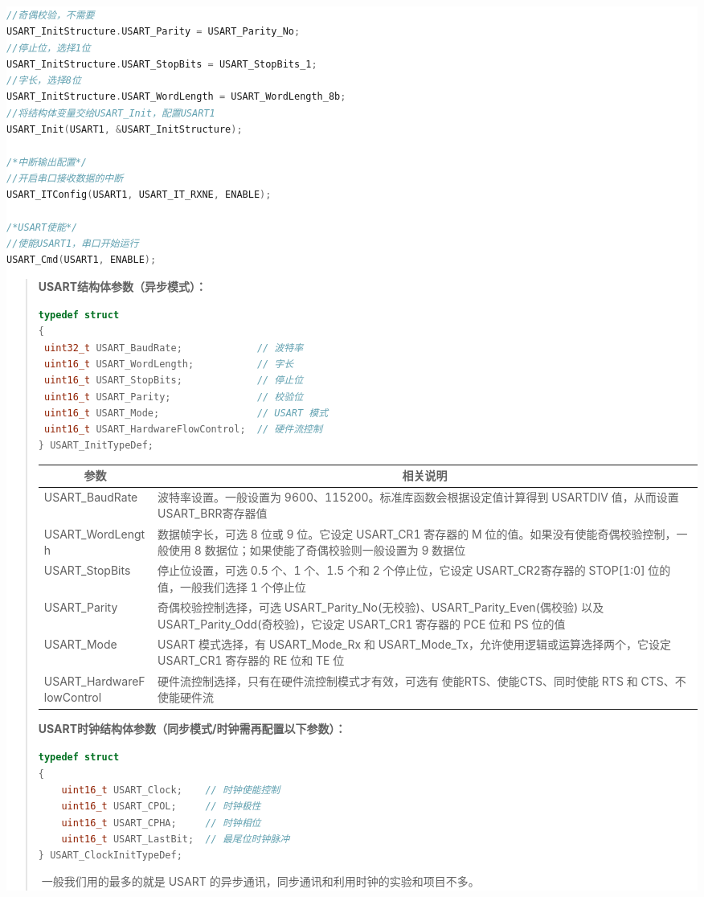 ```C
//奇偶校验，不需要
USART_InitStructure.USART_Parity = USART_Parity_No;
//停止位，选择1位
USART_InitStructure.USART_StopBits = USART_StopBits_1;
//字长，选择8位
USART_InitStructure.USART_WordLength = USART_WordLength_8b;	
//将结构体变量交给USART_Init，配置USART1
USART_Init(USART1, &USART_InitStructure);
	
/*中断输出配置*/
//开启串口接收数据的中断
USART_ITConfig(USART1, USART_IT_RXNE, ENABLE);

/*USART使能*/
//使能USART1，串口开始运行
USART_Cmd(USART1, ENABLE);
```

> **USART结构体参数（异步模式）：**
>
> ```C
> typedef struct
> {
>  uint32_t USART_BaudRate;             // 波特率
>  uint16_t USART_WordLength;           // 字长
>  uint16_t USART_StopBits;             // 停止位
>  uint16_t USART_Parity;               // 校验位
>  uint16_t USART_Mode;                 // USART 模式
>  uint16_t USART_HardwareFlowControl;  // 硬件流控制
> } USART_InitTypeDef;
> ```
>
> | 参数                      | 相关说明                                                     |
> | ------------------------- | ------------------------------------------------------------ |
> | USART_BaudRate            | 波特率设置。一般设置为 9600、115200。标准库函数会根据设定值计算得到 USARTDIV 值，从而设置USART_BRR寄存器值 |
> | USART_WordLength          | 数据帧字长，可选 8 位或 9 位。它设定 USART_CR1 寄存器的 M 位的值。如果没有使能奇偶校验控制，一般使用 8 数据位；如果使能了奇偶校验则一般设置为 9 数据位 |
> | USART_StopBits            | 停止位设置，可选 0.5 个、1 个、1.5 个和 2 个停止位，它设定 USART_CR2寄存器的 STOP[1:0] 位的值，一般我们选择 1 个停止位 |
> | USART_Parity              | 奇偶校验控制选择，可选 USART_Parity_No(无校验)、USART_Parity_Even(偶校验) 以及 USART_Parity_Odd(奇校验)，它设定 USART_CR1 寄存器的 PCE 位和 PS 位的值 |
> | USART_Mode                | USART 模式选择，有 USART_Mode_Rx 和 USART_Mode_Tx，允许使用逻辑或运算选择两个，它设定 USART_CR1 寄存器的 RE 位和 TE 位 |
> | USART_HardwareFlowControl | 硬件流控制选择，只有在硬件流控制模式才有效，可选有 使能RTS、使能CTS、同时使能 RTS 和 CTS、不使能硬件流 |
>
> **USART时钟结构体参数（同步模式/时钟需再配置以下参数）：**
>
> ```C
> typedef struct 
> {
>     uint16_t USART_Clock;    // 时钟使能控制
>     uint16_t USART_CPOL;     // 时钟极性
>     uint16_t USART_CPHA;     // 时钟相位
>     uint16_t USART_LastBit;  // 最尾位时钟脉冲
> } USART_ClockInitTypeDef;
> ```
>
> ​	 一般我们用的最多的就是 USART 的异步通讯，同步通讯和利用时钟的实验和项目不多。
